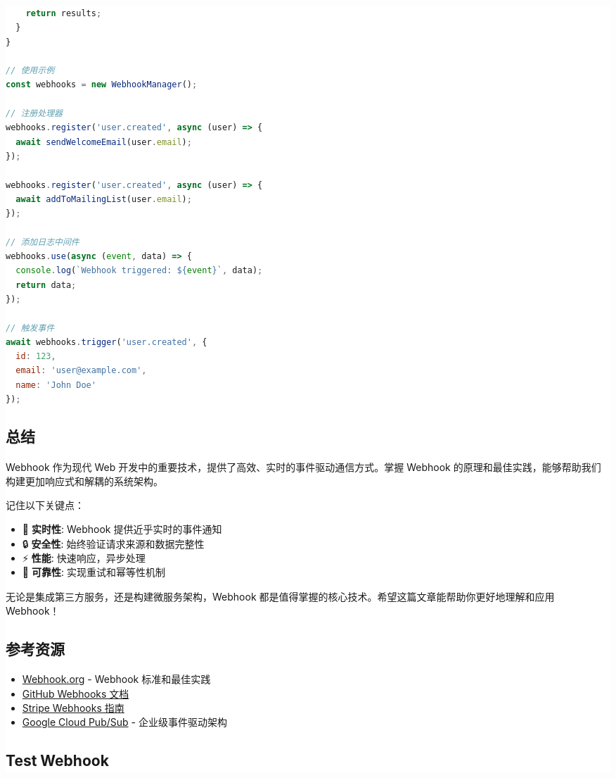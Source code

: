 ```javascript
    return results;
  }
}

// 使用示例
const webhooks = new WebhookManager();

// 注册处理器
webhooks.register('user.created', async (user) => {
  await sendWelcomeEmail(user.email);
});

webhooks.register('user.created', async (user) => {
  await addToMailingList(user.email);
});

// 添加日志中间件
webhooks.use(async (event, data) => {
  console.log(`Webhook triggered: ${event}`, data);
  return data;
});

// 触发事件
await webhooks.trigger('user.created', {
  id: 123,
  email: 'user@example.com',
  name: 'John Doe'
});
```

## 总结

Webhook 作为现代 Web 开发中的重要技术，提供了高效、实时的事件驱动通信方式。掌握 Webhook 的原理和最佳实践，能够帮助我们构建更加响应式和解耦的系统架构。

记住以下关键点：
- 🚀 **实时性**: Webhook 提供近乎实时的事件通知
- 🔒 **安全性**: 始终验证请求来源和数据完整性
- ⚡ **性能**: 快速响应，异步处理
- 🔄 **可靠性**: 实现重试和幂等性机制

无论是集成第三方服务，还是构建微服务架构，Webhook 都是值得掌握的核心技术。希望这篇文章能帮助你更好地理解和应用 Webhook！

## 参考资源

- [Webhook.org](https://www.webhook.org/) - Webhook 标准和最佳实践
- [GitHub Webhooks 文档](https://docs.github.com/en/developers/webhooks-and-events/webhooks)
- [Stripe Webhooks 指南](https://stripe.com/docs/webhooks)
- [Google Cloud Pub/Sub](https://cloud.google.com/pubsub) - 企业级事件驱动架构

## Test Webhook